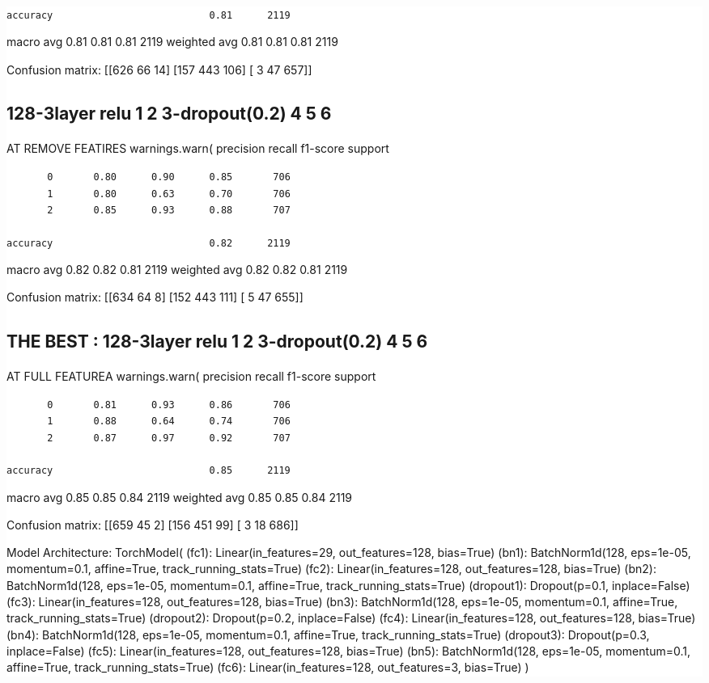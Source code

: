     accuracy                           0.81      2119
   macro avg       0.81      0.81      0.81      2119
weighted avg       0.81      0.81      0.81      2119

Confusion matrix:
[[626  66  14]
 [157 443 106]
 [  3  47 657]]


 ## 128-3layer relu 1 2 3-dropout(0.2) 4 5 6
 AT REMOVE FEATIRES
 warnings.warn(
              precision    recall  f1-score   support

           0       0.80      0.90      0.85       706
           1       0.80      0.63      0.70       706
           2       0.85      0.93      0.88       707

    accuracy                           0.82      2119
   macro avg       0.82      0.82      0.81      2119
weighted avg       0.82      0.82      0.81      2119

Confusion matrix:
[[634  64   8]
 [152 443 111]
 [  5  47 655]]

 ##  THE BEST : 128-3layer relu 1 2 3-dropout(0.2) 4 5 6

 AT FULL FEATUREA
  warnings.warn(
              precision    recall  f1-score   support

           0       0.81      0.93      0.86       706
           1       0.88      0.64      0.74       706
           2       0.87      0.97      0.92       707

    accuracy                           0.85      2119
   macro avg       0.85      0.85      0.84      2119
weighted avg       0.85      0.85      0.84      2119

Confusion matrix:
[[659  45   2]
 [156 451  99]
 [  3  18 686]]


Model Architecture:
TorchModel(
  (fc1): Linear(in_features=29, out_features=128, bias=True)
  (bn1): BatchNorm1d(128, eps=1e-05, momentum=0.1, affine=True, track_running_stats=True)
  (fc2): Linear(in_features=128, out_features=128, bias=True)
  (bn2): BatchNorm1d(128, eps=1e-05, momentum=0.1, affine=True, track_running_stats=True)
  (dropout1): Dropout(p=0.1, inplace=False)
  (fc3): Linear(in_features=128, out_features=128, bias=True)
  (bn3): BatchNorm1d(128, eps=1e-05, momentum=0.1, affine=True, track_running_stats=True)
  (dropout2): Dropout(p=0.2, inplace=False)
  (fc4): Linear(in_features=128, out_features=128, bias=True)
  (bn4): BatchNorm1d(128, eps=1e-05, momentum=0.1, affine=True, track_running_stats=True)
  (dropout3): Dropout(p=0.3, inplace=False)
  (fc5): Linear(in_features=128, out_features=128, bias=True)
  (bn5): BatchNorm1d(128, eps=1e-05, momentum=0.1, affine=True, track_running_stats=True)
  (fc6): Linear(in_features=128, out_features=3, bias=True)
)
